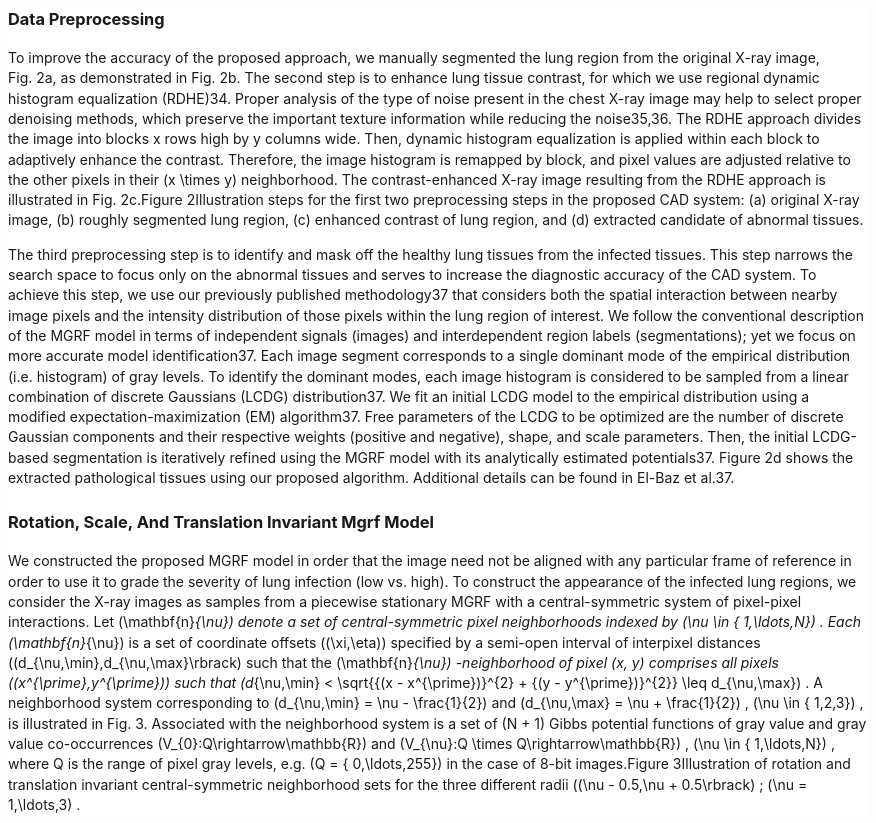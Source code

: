 ### Data Preprocessing

To improve the accuracy of the proposed approach, we manually segmented the lung region from the original X-ray image, Fig. 2a, as demonstrated in Fig. 2b. The second step is to enhance lung tissue contrast, for which we use regional dynamic histogram equalization (RDHE)34. Proper analysis of the type of noise present in the chest X-ray image may help to select proper denoising methods, which preserve the important texture information while reducing the noise35,36. The RDHE approach divides the image into blocks x rows high by y columns wide. Then, dynamic histogram equalization is applied within each block to adaptively enhance the contrast. Therefore, the image histogram is remapped by block, and pixel values are adjusted relative to the other pixels in their \(x \times y\)  neighborhood. The contrast-enhanced X-ray image resulting from the RDHE approach is illustrated in Fig. 2c.Figure 2Illustration steps for the first two preprocessing steps in the proposed CAD system: (a) original X-ray image, (b) roughly segmented lung region, (c) enhanced contrast of lung region, and (d) extracted candidate of abnormal tissues.

The third preprocessing step is to identify and mask off the healthy lung tissues from the infected tissues. This step narrows the search space to focus only on the abnormal tissues and serves to increase the diagnostic accuracy of the CAD system. To achieve this step, we use our previously published methodology37 that considers both the spatial interaction between nearby image pixels and the intensity distribution of those pixels within the lung region of interest. We follow the conventional description of the MGRF model in terms of independent signals (images) and interdependent region labels (segmentations); yet we focus on more accurate model identification37. Each image segment corresponds to a single dominant mode of the empirical distribution (i.e. histogram) of gray levels. To identify the dominant modes, each image histogram is considered to be sampled from a linear combination of discrete Gaussians (LCDG) distribution37. We fit an initial LCDG model to the empirical distribution using a modified expectation-maximization (EM) algorithm37. Free parameters of the LCDG to be optimized are the number of discrete Gaussian components and their respective weights (positive and negative), shape, and scale parameters. Then, the initial LCDG-based segmentation is iteratively refined using the MGRF model with its analytically estimated potentials37. Figure 2d shows the extracted pathological tissues using our proposed algorithm. Additional details can be found in El-Baz et al.37.

### Rotation, Scale, And Translation Invariant Mgrf Model

We constructed the proposed MGRF model in order that the image need not be aligned with any particular frame of reference in order to use it to grade the severity of lung infection (low vs. high). To construct the appearance of the infected lung regions, we consider the X-ray images as samples from a piecewise stationary MGRF with a central-symmetric system of pixel-pixel interactions. Let \(\mathbf{n}_{\nu}\)  denote a set of central-symmetric pixel neighborhoods indexed by \(\nu \in \{ 1,\ldots,N\}\) . Each \(\mathbf{n}_{\nu}\)  is a set of coordinate offsets \((\xi,\eta)\)  specified by a semi-open interval of interpixel distances \((d_{\nu,\min},d_{\nu,\max}\rbrack\)  such that the \(\mathbf{n}_{\nu}\) -neighborhood of pixel (x, y) comprises all pixels \((x^{\prime},y^{\prime})\)  such that \(d_{\nu,\min} < \sqrt{{(x - x^{\prime})}^{2} + {(y - y^{\prime})}^{2}} \leq d_{\nu,\max}\) . A neighborhood system corresponding to \(d_{\nu,\min} = \nu - \frac{1}{2}\)  and \(d_{\nu,\max} = \nu + \frac{1}{2}\) , \(\nu \in \{ 1,2,3\}\) , is illustrated in Fig. 3. Associated with the neighborhood system is a set of \(N + 1\)  Gibbs potential functions of gray value and gray value co-occurrences \(V_{0}:Q\rightarrow\mathbb{R}\)  and \(V_{\nu}:Q \times Q\rightarrow\mathbb{R}\) , \(\nu \in \{ 1,\ldots,N\}\) , where Q is the range of pixel gray levels, e.g. \(Q = \{ 0,\ldots,255\}\)  in the case of 8-bit images.Figure 3Illustration of rotation and translation invariant central-symmetric neighborhood sets for the three different radii \((\nu - 0.5,\nu + 0.5\rbrack\) ; \(\nu = 1,\ldots,3\) .
